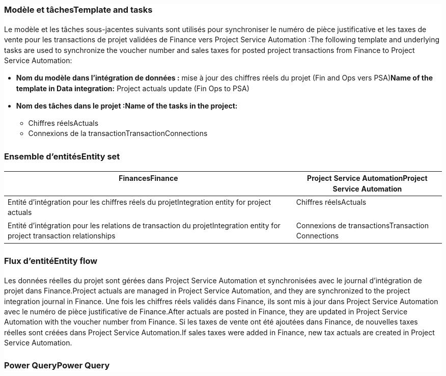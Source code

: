 ### <a name="template-and-tasks"></a><span data-ttu-id="a8f04-172">Modèle et tâches</span><span class="sxs-lookup"><span data-stu-id="a8f04-172">Template and tasks</span></span>

<span data-ttu-id="a8f04-173">Le modèle et les tâches sous-jacentes suivants sont utilisés pour synchroniser le numéro de pièce justificative et les taxes de vente pour les transactions de projet validées de Finance vers Project Service Automation :</span><span class="sxs-lookup"><span data-stu-id="a8f04-173">The following template and underlying tasks are used to synchronize the voucher number and sales taxes for posted project transactions from Finance to Project Service Automation:</span></span>

- <span data-ttu-id="a8f04-174">**Nom du modèle dans l’intégration de données :** mise à jour des chiffres réels du projet (Fin and Ops vers PSA)</span><span class="sxs-lookup"><span data-stu-id="a8f04-174">**Name of the template in Data integration:** Project actuals update (Fin Ops to PSA)</span></span>
- <span data-ttu-id="a8f04-175">**Nom des tâches dans le projet :**</span><span class="sxs-lookup"><span data-stu-id="a8f04-175">**Name of the tasks in the project:**</span></span>

    - <span data-ttu-id="a8f04-176">Chiffres réels</span><span class="sxs-lookup"><span data-stu-id="a8f04-176">Actuals</span></span> 
    - <span data-ttu-id="a8f04-177">Connexions de la transaction</span><span class="sxs-lookup"><span data-stu-id="a8f04-177">TransactionConnections</span></span>

### <a name="entity-set"></a><span data-ttu-id="a8f04-178">Ensemble d’entités</span><span class="sxs-lookup"><span data-stu-id="a8f04-178">Entity set</span></span>

| <span data-ttu-id="a8f04-179">Finances</span><span class="sxs-lookup"><span data-stu-id="a8f04-179">Finance</span></span>                                                  | <span data-ttu-id="a8f04-180">Project Service Automation</span><span class="sxs-lookup"><span data-stu-id="a8f04-180">Project Service Automation</span></span> |
|----------------------------------------------------------|----------------------------|
| <span data-ttu-id="a8f04-181">Entité d’intégration pour les chiffres réels du projet</span><span class="sxs-lookup"><span data-stu-id="a8f04-181">Integration entity for project actuals</span></span>                   | <span data-ttu-id="a8f04-182">Chiffres réels</span><span class="sxs-lookup"><span data-stu-id="a8f04-182">Actuals</span></span>                    |
| <span data-ttu-id="a8f04-183">Entité d’intégration pour les relations de transaction du projet</span><span class="sxs-lookup"><span data-stu-id="a8f04-183">Integration entity for project transaction relationships</span></span> | <span data-ttu-id="a8f04-184">Connexions de transactions</span><span class="sxs-lookup"><span data-stu-id="a8f04-184">Transaction Connections</span></span>    |

### <a name="entity-flow"></a><span data-ttu-id="a8f04-185">Flux d’entité</span><span class="sxs-lookup"><span data-stu-id="a8f04-185">Entity flow</span></span>

<span data-ttu-id="a8f04-186">Les données réelles du projet sont gérées dans Project Service Automation et synchronisées avec le journal d’intégration de projet dans Finance.</span><span class="sxs-lookup"><span data-stu-id="a8f04-186">Project actuals are managed in Project Service Automation, and they are synchronized to the project integration journal in Finance.</span></span> <span data-ttu-id="a8f04-187">Une fois les chiffres réels validés dans Finance, ils sont mis à jour dans Project Service Automation avec le numéro de pièce justificative de Finance.</span><span class="sxs-lookup"><span data-stu-id="a8f04-187">After actuals are posted in Finance, they are updated in Project Service Automation with the voucher number from Finance.</span></span> <span data-ttu-id="a8f04-188">Si les taxes de vente ont été ajoutées dans Finance, de nouvelles taxes réelles sont créées dans Project Service Automation.</span><span class="sxs-lookup"><span data-stu-id="a8f04-188">If sales taxes were added in Finance, new tax actuals are created in Project Service Automation.</span></span>

### <a name="power-query"></a><span data-ttu-id="a8f04-189">Power Query</span><span class="sxs-lookup"><span data-stu-id="a8f04-189">Power Query</span></span>
